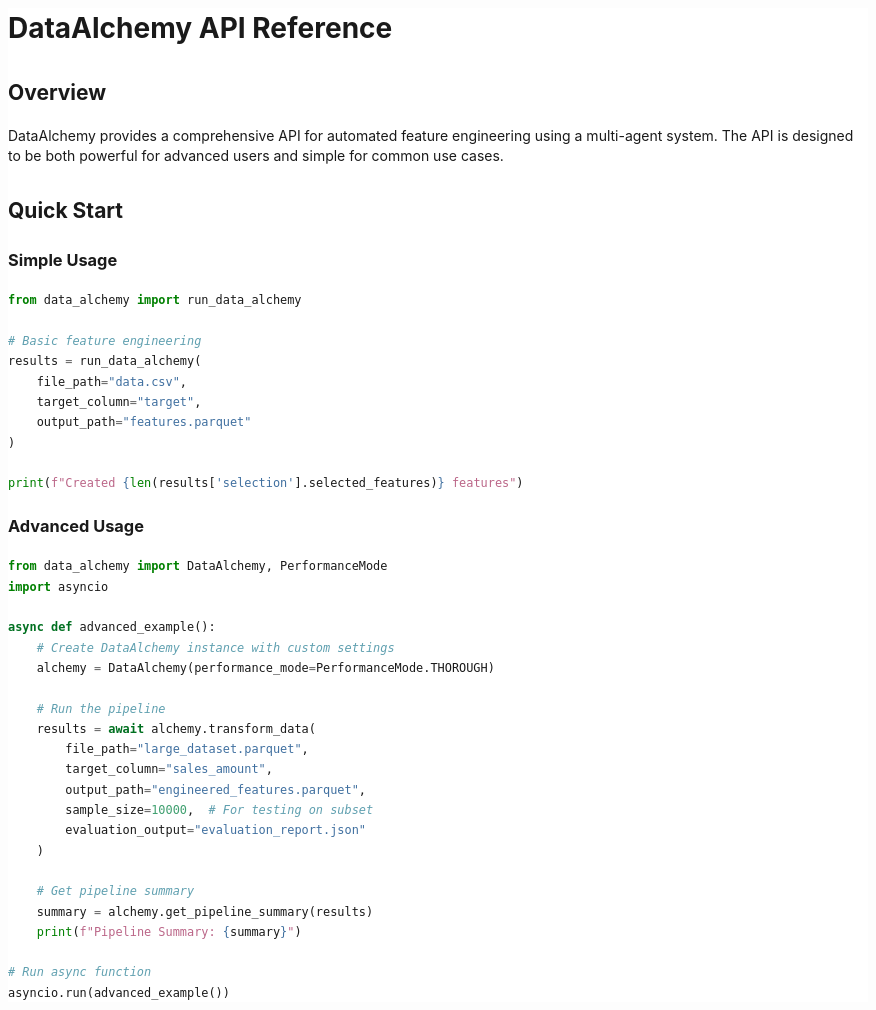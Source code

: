 # DataAlchemy API Reference

## Overview

DataAlchemy provides a comprehensive API for automated feature engineering using a multi-agent system. The API is designed to be both powerful for advanced users and simple for common use cases.

## Quick Start

### Simple Usage

```python
from data_alchemy import run_data_alchemy

# Basic feature engineering
results = run_data_alchemy(
    file_path="data.csv",
    target_column="target",
    output_path="features.parquet"
)

print(f"Created {len(results['selection'].selected_features)} features")
```

### Advanced Usage

```python
from data_alchemy import DataAlchemy, PerformanceMode
import asyncio

async def advanced_example():
    # Create DataAlchemy instance with custom settings
    alchemy = DataAlchemy(performance_mode=PerformanceMode.THOROUGH)
    
    # Run the pipeline
    results = await alchemy.transform_data(
        file_path="large_dataset.parquet",
        target_column="sales_amount",
        output_path="engineered_features.parquet",
        sample_size=10000,  # For testing on subset
        evaluation_output="evaluation_report.json"
    )
    
    # Get pipeline summary
    summary = alchemy.get_pipeline_summary(results)
    print(f"Pipeline Summary: {summary}")

# Run async function
asyncio.run(advanced_example())
```
